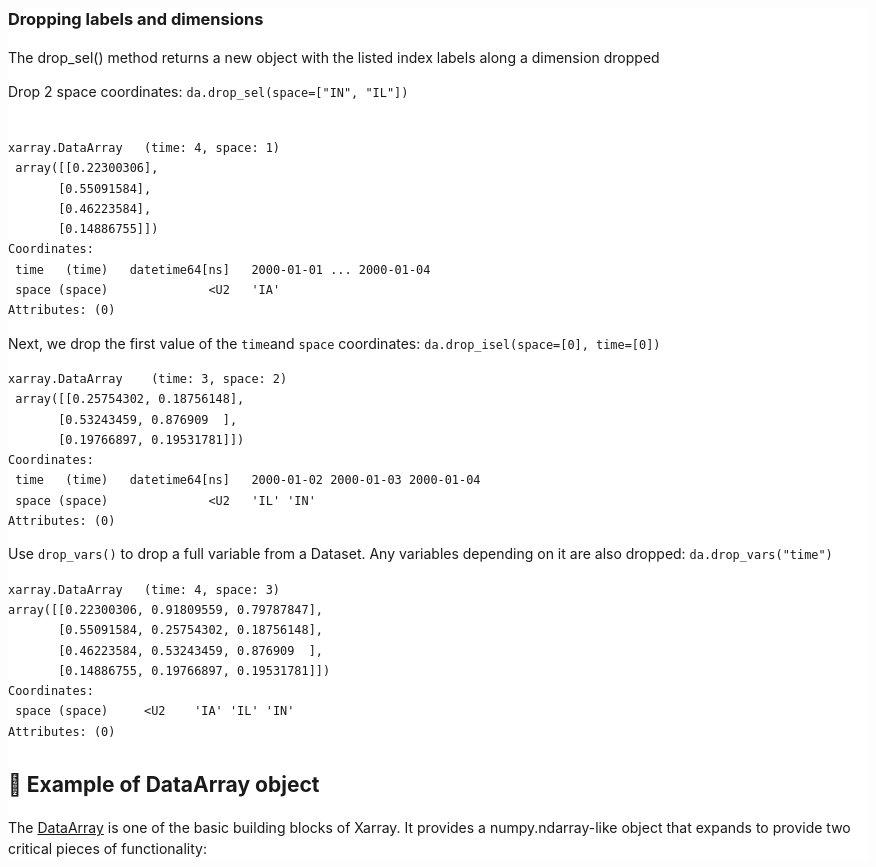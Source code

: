 
### Dropping labels and dimensions

The drop_sel() method returns a new object with the listed index labels along a dimension dropped

Drop 2 space coordinates: `da.drop_sel(space=["IN", "IL"])`


```

xarray.DataArray   (time: 4, space: 1)
 array([[0.22300306],
       [0.55091584],
       [0.46223584],
       [0.14886755]])
Coordinates:
 time   (time)   datetime64[ns]   2000-01-01 ... 2000-01-04
 space (space)              <U2   'IA'
Attributes: (0)

```
Next, we drop the first value of the `time`and `space` coordinates: `da.drop_isel(space=[0], time=[0])`


```
xarray.DataArray    (time: 3, space: 2)
 array([[0.25754302, 0.18756148],
       [0.53243459, 0.876909  ],
       [0.19766897, 0.19531781]])
Coordinates:
 time   (time)   datetime64[ns]   2000-01-02 2000-01-03 2000-01-04
 space (space)              <U2   'IL' 'IN'
Attributes: (0)

```

Use `drop_vars()` to drop a full variable from a Dataset. Any variables depending on it are also dropped: `da.drop_vars("time")`

```
xarray.DataArray   (time: 4, space: 3)
array([[0.22300306, 0.91809559, 0.79787847],
       [0.55091584, 0.25754302, 0.18756148],
       [0.46223584, 0.53243459, 0.876909  ],
       [0.14886755, 0.19766897, 0.19531781]])
Coordinates:
 space (space)     <U2    'IA' 'IL' 'IN'
Attributes: (0)
```



## :memo: Example of DataArray object

The [DataArray](https://docs.xarray.dev/en/stable/user-guide/data-structures.html#dataarray) is one of the basic building blocks of Xarray. It provides a numpy.ndarray-like object that expands to provide two critical pieces of functionality:

